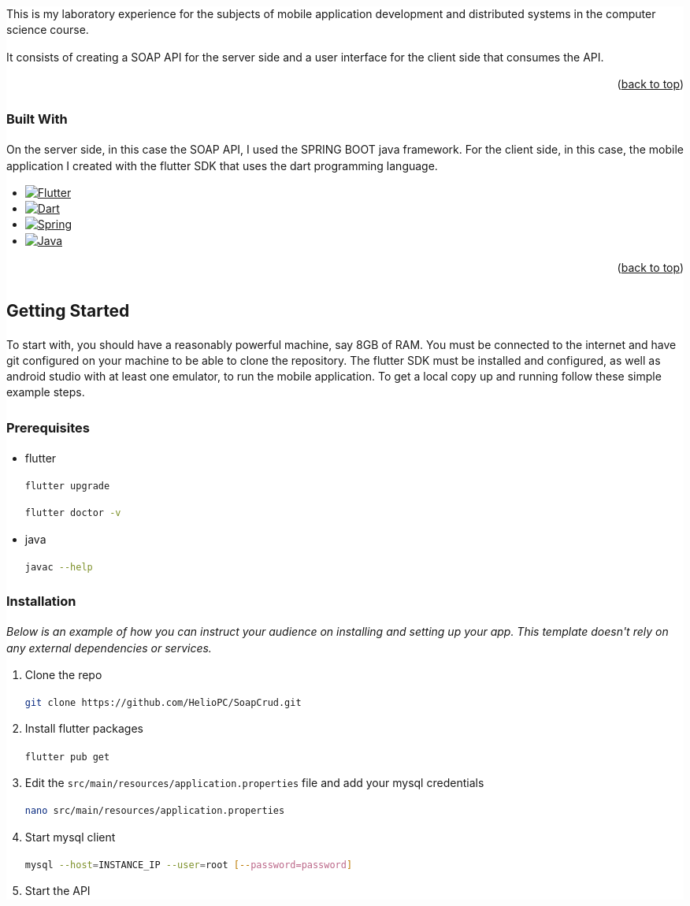 This is my laboratory experience for the subjects of mobile application development and distributed systems in the computer science course.

It consists of creating a SOAP API for the server side and a user interface for the client side that consumes the API.

<p align="right">(<a href="#readme-top">back to top</a>)</p>



### Built With

On the server side, in this case the SOAP API, I used the SPRING BOOT java framework. For the client side, in this case, the mobile application I created with the flutter SDK that uses the dart programming language.

* [![Flutter][Flutter.dart]][Flutter-url]
* [![Dart][Dart.dart]][Dart-url]
* [![Spring][Spring.java]][Spring-url]
* [![Java][Java.java]][Java-url]

<p align="right">(<a href="#readme-top">back to top</a>)</p>




## Getting Started

To start with, you should have a reasonably powerful machine, say 8GB of RAM.
You must be connected to the internet and have git configured on your machine to be able to clone the repository.
The flutter SDK must be installed and configured, as well as android studio with at least one emulator, to run the mobile application.
To get a local copy up and running follow these simple example steps.

### Prerequisites

* flutter
  ```sh
  flutter upgrade
  ```
  ```sh
  flutter doctor -v
  ```

* java
  ```sh
  javac --help
  ```

### Installation

_Below is an example of how you can instruct your audience on installing and setting up your app. This template doesn't rely on any external dependencies or services._

1. Clone the repo
   ```sh
   git clone https://github.com/HelioPC/SoapCrud.git
   ```
2. Install flutter packages
   ```sh
   flutter pub get
   ```
3. Edit the `src/main/resources/application.properties` file and add your mysql credentials
   ```sh
   nano src/main/resources/application.properties
   ```
4. Start mysql client
   ```sh
   mysql --host=INSTANCE_IP --user=root [--password=password]
   ```
5. Start the API

[contributors-shield]: https://img.shields.io/github/contributors/HelioPC/SoapCrud.svg?style=for-the-badge
[contributors-url]: https://github.com/HelioPC/SoapCrud/graphs/contributors
[forks-shield]: https://img.shields.io/github/forks/HelioPC/SoapCrud.svg?style=for-the-badge
[forks-url]: https://github.com/HelioPC/SoapCrud/network/members
[stars-shield]: https://img.shields.io/github/stars/HelioPC/SoapCrud.svg?style=for-the-badge
[stars-url]: https://github.com/HelioPC/SoapCrud/stargazers
[issues-shield]: https://img.shields.io/github/issues/HelioPC/SoapCrud.svg?style=for-the-badge
[issues-url]: https://github.com/HelioPC/SoapCrud/issues
[product-screenshot]: screenshot/home.png
[Flutter.dart]: https://img.shields.io/badge/Flutter-02569B?style=for-the-badge&logo=flutter&logoColor=white
[Flutter-url]: https://flutter.dev/
[Spring.java]: https://img.shields.io/badge/SPRINGBOOT-6DB33F?style=for-the-badge&logo=spring&logoColor=white
[Spring-url]: https://spring.io
[Dart.dart]: https://img.shields.io/badge/Dart-0175C2?style=for-the-badge&logo=dart&logoColor=white
[Dart-url]: https://dart.dev
[Java.java]: https://img.shields.io/badge/Java-ED8B00?style=for-the-badge&logo=openjdk&logoColor=white
[Java-url]: https://www.java.com/en/